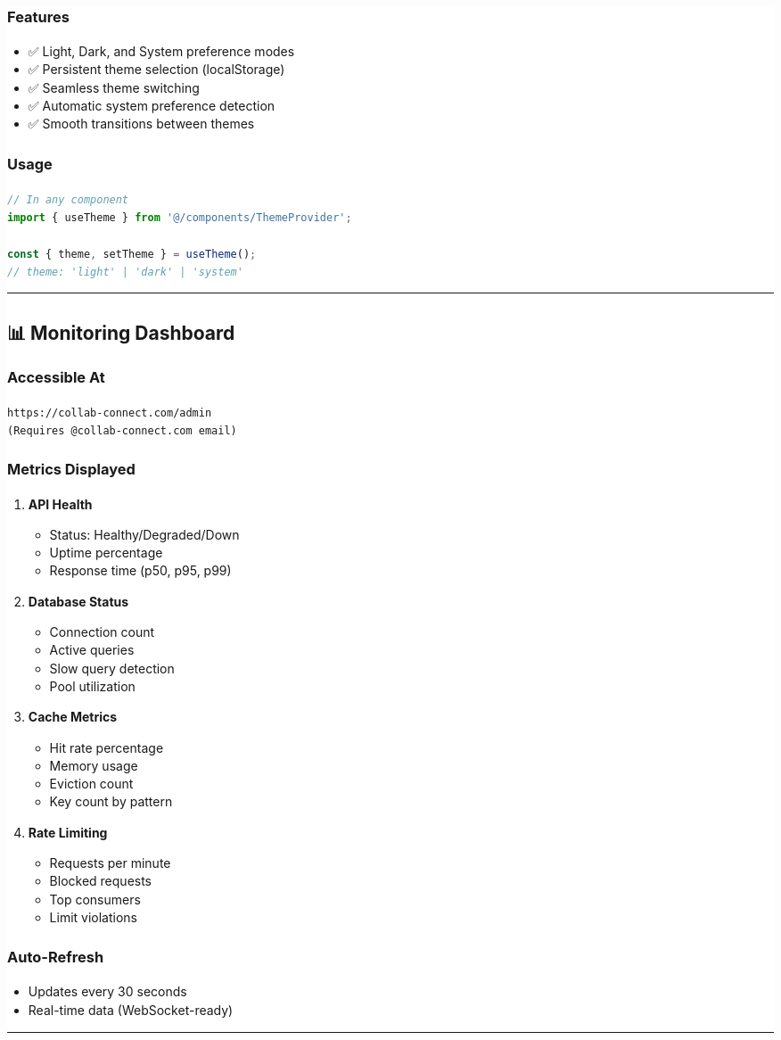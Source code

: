 ### Features
- ✅ Light, Dark, and System preference modes
- ✅ Persistent theme selection (localStorage)
- ✅ Seamless theme switching
- ✅ Automatic system preference detection
- ✅ Smooth transitions between themes

### Usage
```typescript
// In any component
import { useTheme } from '@/components/ThemeProvider';

const { theme, setTheme } = useTheme();
// theme: 'light' | 'dark' | 'system'
```

---

## 📊 Monitoring Dashboard

### Accessible At
```
https://collab-connect.com/admin
(Requires @collab-connect.com email)
```

### Metrics Displayed
1. **API Health**
   - Status: Healthy/Degraded/Down
   - Uptime percentage
   - Response time (p50, p95, p99)

2. **Database Status**
   - Connection count
   - Active queries
   - Slow query detection
   - Pool utilization

3. **Cache Metrics**
   - Hit rate percentage
   - Memory usage
   - Eviction count
   - Key count by pattern

4. **Rate Limiting**
   - Requests per minute
   - Blocked requests
   - Top consumers
   - Limit violations

### Auto-Refresh
- Updates every 30 seconds
- Real-time data (WebSocket-ready)

---